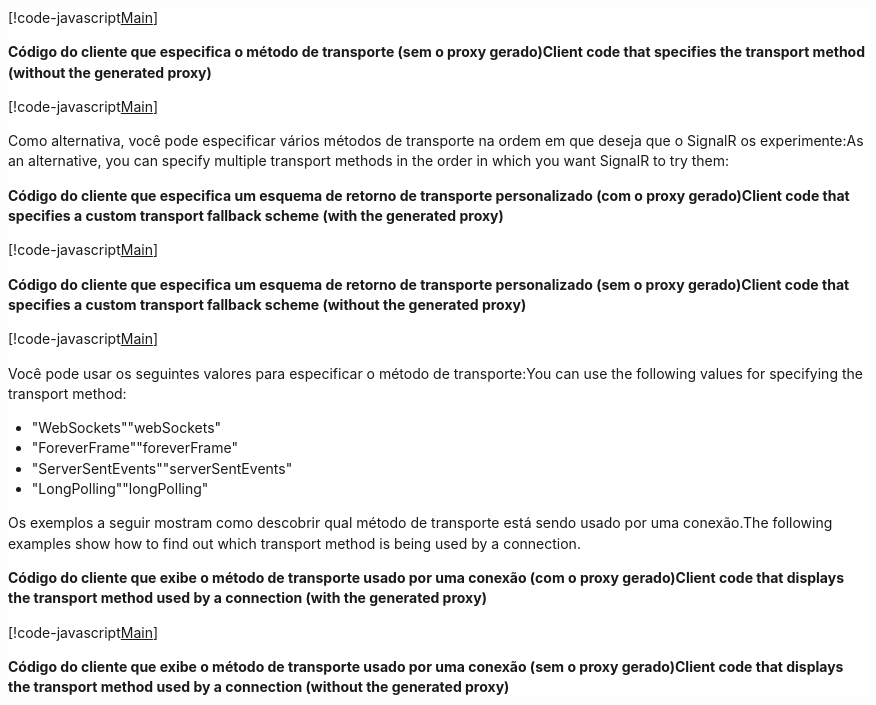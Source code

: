 [!code-javascript[Main](hubs-api-guide-javascript-client/samples/sample15.js?highlight=1)]

<span data-ttu-id="7b09a-256">**Código do cliente que especifica o método de transporte (sem o proxy gerado)**</span><span class="sxs-lookup"><span data-stu-id="7b09a-256">**Client code that specifies the transport method (without the generated proxy)**</span></span>

[!code-javascript[Main](hubs-api-guide-javascript-client/samples/sample16.js?highlight=2)]

<span data-ttu-id="7b09a-257">Como alternativa, você pode especificar vários métodos de transporte na ordem em que deseja que o SignalR os experimente:</span><span class="sxs-lookup"><span data-stu-id="7b09a-257">As an alternative, you can specify multiple transport methods in the order in which you want SignalR to try them:</span></span>

<span data-ttu-id="7b09a-258">**Código do cliente que especifica um esquema de retorno de transporte personalizado (com o proxy gerado)**</span><span class="sxs-lookup"><span data-stu-id="7b09a-258">**Client code that specifies a custom transport fallback scheme (with the generated proxy)**</span></span>

[!code-javascript[Main](hubs-api-guide-javascript-client/samples/sample17.js?highlight=1)]

<span data-ttu-id="7b09a-259">**Código do cliente que especifica um esquema de retorno de transporte personalizado (sem o proxy gerado)**</span><span class="sxs-lookup"><span data-stu-id="7b09a-259">**Client code that specifies a custom transport fallback scheme (without the generated proxy)**</span></span>

[!code-javascript[Main](hubs-api-guide-javascript-client/samples/sample18.js?highlight=2)]

<span data-ttu-id="7b09a-260">Você pode usar os seguintes valores para especificar o método de transporte:</span><span class="sxs-lookup"><span data-stu-id="7b09a-260">You can use the following values for specifying the transport method:</span></span>

- <span data-ttu-id="7b09a-261">"WebSockets"</span><span class="sxs-lookup"><span data-stu-id="7b09a-261">"webSockets"</span></span>
- <span data-ttu-id="7b09a-262">"ForeverFrame"</span><span class="sxs-lookup"><span data-stu-id="7b09a-262">"foreverFrame"</span></span>
- <span data-ttu-id="7b09a-263">"ServerSentEvents"</span><span class="sxs-lookup"><span data-stu-id="7b09a-263">"serverSentEvents"</span></span>
- <span data-ttu-id="7b09a-264">"LongPolling"</span><span class="sxs-lookup"><span data-stu-id="7b09a-264">"longPolling"</span></span>

<span data-ttu-id="7b09a-265">Os exemplos a seguir mostram como descobrir qual método de transporte está sendo usado por uma conexão.</span><span class="sxs-lookup"><span data-stu-id="7b09a-265">The following examples show how to find out which transport method is being used by a connection.</span></span>

<span data-ttu-id="7b09a-266">**Código do cliente que exibe o método de transporte usado por uma conexão (com o proxy gerado)**</span><span class="sxs-lookup"><span data-stu-id="7b09a-266">**Client code that displays the transport method used by a connection (with the generated proxy)**</span></span>

[!code-javascript[Main](hubs-api-guide-javascript-client/samples/sample19.js?highlight=2)]

<span data-ttu-id="7b09a-267">**Código do cliente que exibe o método de transporte usado por uma conexão (sem o proxy gerado)**</span><span class="sxs-lookup"><span data-stu-id="7b09a-267">**Client code that displays the transport method used by a connection (without the generated proxy)**</span></span>
